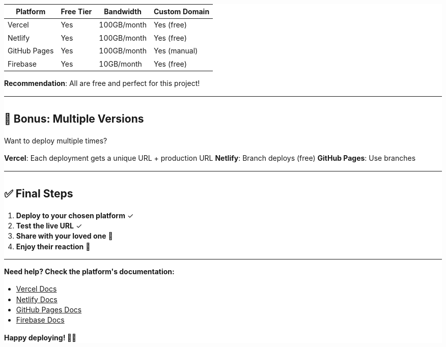 | Platform | Free Tier | Bandwidth | Custom Domain |
|----------|-----------|-----------|---------------|
| Vercel | Yes | 100GB/month | Yes (free) |
| Netlify | Yes | 100GB/month | Yes (free) |
| GitHub Pages | Yes | 100GB/month | Yes (manual) |
| Firebase | Yes | 10GB/month | Yes (free) |

**Recommendation**: All are free and perfect for this project!

---

## 🎁 Bonus: Multiple Versions

Want to deploy multiple times?

**Vercel**: Each deployment gets a unique URL + production URL
**Netlify**: Branch deploys (free)
**GitHub Pages**: Use branches

---

## ✅ Final Steps

1. **Deploy to your chosen platform** ✓
2. **Test the live URL** ✓
3. **Share with your loved one** 💖
4. **Enjoy their reaction** 🎉

---

**Need help? Check the platform's documentation:**
- [Vercel Docs](https://vercel.com/docs)
- [Netlify Docs](https://docs.netlify.com)
- [GitHub Pages Docs](https://docs.github.com/pages)
- [Firebase Docs](https://firebase.google.com/docs/hosting)

**Happy deploying! 🚀💖**

